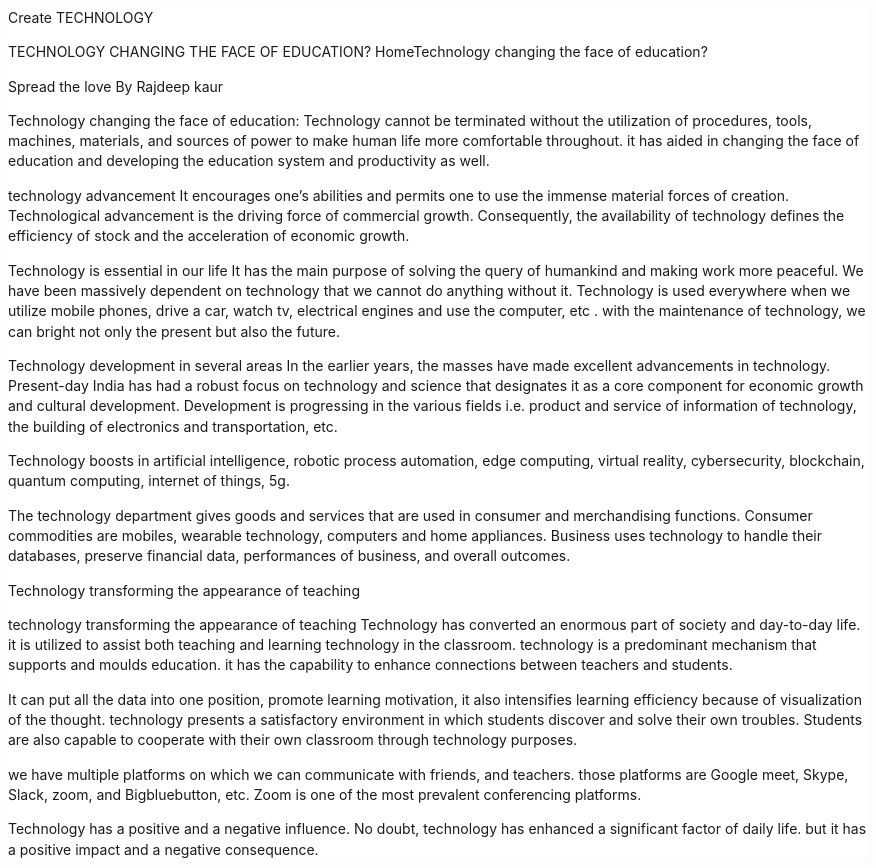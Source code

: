 Create TECHNOLOGY

TECHNOLOGY CHANGING THE FACE OF EDUCATION?
HomeTechnology changing the face of education?

 
Spread the love
By Rajdeep kaur

Technology changing the face of education: Technology cannot be terminated without the utilization of procedures, tools, machines, materials, and sources of power to make human life more comfortable throughout. it has aided in changing the face of education and developing the education system and productivity as well.


technology advancement
It encourages one’s abilities and permits one to use the immense material forces of creation.  Technological advancement is the driving force of commercial growth.  Consequently, the availability of technology defines the efficiency of stock and the acceleration of economic growth.

Technology is essential in our life
It has the main purpose of solving the query of humankind and making work more peaceful. We have been massively dependent on technology that we cannot do anything without it. Technology is used everywhere when we utilize mobile phones, drive a car, watch tv, electrical engines and use the computer, etc . with the maintenance of technology, we can bright not only the present but also the future.

Technology development in several areas
In the earlier years, the masses have made excellent advancements in technology. Present-day India has had a robust focus on technology and science that designates it as a core component for economic growth and cultural development. Development is progressing in the various fields i.e. product and service of information of technology, the building of electronics and transportation, etc.

Technology boosts in artificial intelligence, robotic process automation, edge computing, virtual reality, cybersecurity, blockchain, quantum computing, internet of things, 5g.

The technology department gives goods and services that are used in consumer and merchandising functions. Consumer commodities are mobiles, wearable technology, computers and home appliances. Business uses technology to handle their databases, preserve financial data, performances of business, and overall outcomes.

Technology transforming the appearance of teaching

technology transforming the appearance of teaching
Technology has converted an enormous part of society and day-to-day life. it is utilized to assist both teaching and learning technology in the classroom.  technology is a predominant mechanism that supports and moulds education. it has the capability to enhance connections between teachers and students.

It can put all the data into one position, promote learning motivation, it also intensifies learning efficiency because of visualization of the thought.  technology presents a satisfactory environment in which students discover and solve their own troubles. Students are also capable to cooperate with their own classroom through technology purposes.

we have multiple platforms on which we can communicate with friends, and teachers. those platforms are Google meet, Skype, Slack, zoom, and Bigbluebutton, etc. Zoom is one of the most prevalent conferencing platforms.

Technology has a positive and a negative influence.
No doubt, technology has enhanced a significant factor of daily life. but it has a positive impact and a negative consequence.
